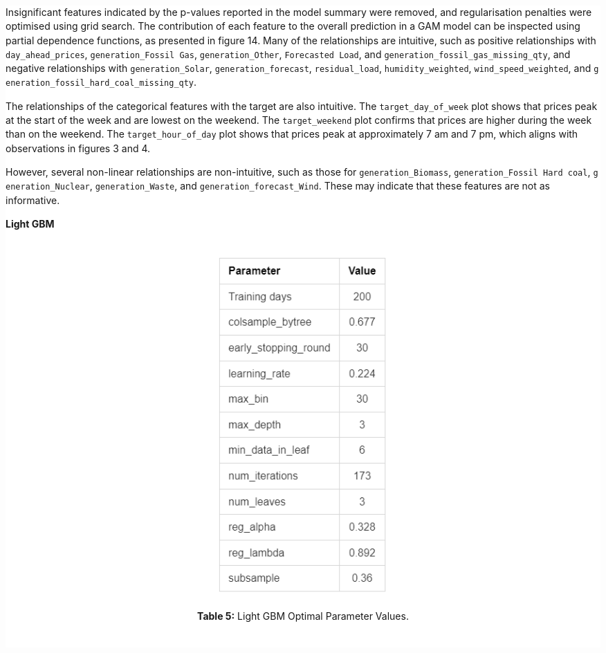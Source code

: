 Insignificant features indicated by the p-values reported in the model summary were removed, and regularisation penalties were optimised using grid search. The contribution of each feature to the overall prediction in a GAM model can be inspected using partial dependence functions, as presented in figure 14. Many of the relationships are intuitive, such as positive relationships with `day_ahead_prices`, `generation_Fossil Gas`, `generation_Other`, `Forecasted Load`, and `generation_fossil_gas_missing_qty`, and negative relationships with `generation_Solar`, `generation_forecast`, `residual_load`, `humidity_weighted`, `wind_speed_weighted`, and `generation_fossil_hard_coal_missing_qty`.

The relationships of the categorical features with the target are also intuitive. The `target_day_of_week` plot shows that prices peak at the start of the week and are lowest on the weekend. The `target_weekend` plot confirms that prices are higher during the week than on the weekend. The `target_hour_of_day` plot shows that prices peak at approximately 7 am and 7 pm, which aligns with observations in figures 3 and 4.

However, several non-linear relationships are non-intuitive, such as those for `generation_Biomass`, `generation_Fossil Hard coal`, `generation_Nuclear`, `generation_Waste`, and `generation_forecast_Wind`. These may indicate that these features are not as informative.

**Light GBM**

<br />
<div align="center">
    <img src="images\lgbm_params.png" alt=" " width="250"/>
    <p><strong>Table 5:</strong>  Light GBM Optimal Parameter Values.</p>
</div>
<br />

